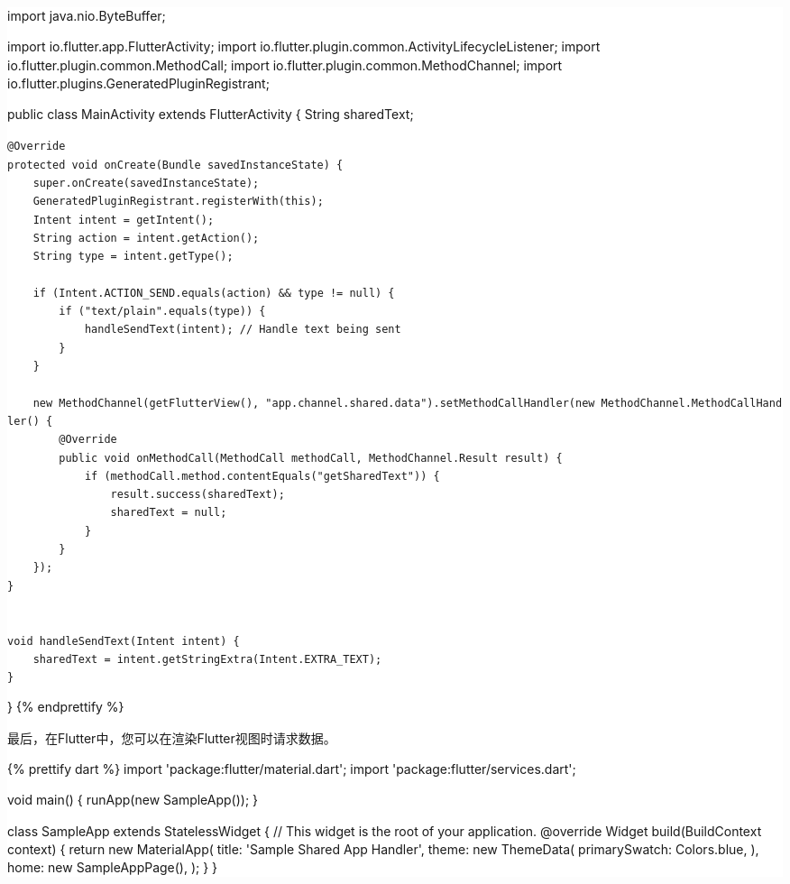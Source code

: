 import java.nio.ByteBuffer;

import io.flutter.app.FlutterActivity;
import io.flutter.plugin.common.ActivityLifecycleListener;
import io.flutter.plugin.common.MethodCall;
import io.flutter.plugin.common.MethodChannel;
import io.flutter.plugins.GeneratedPluginRegistrant;

public class MainActivity extends FlutterActivity {
    String sharedText;

    @Override
    protected void onCreate(Bundle savedInstanceState) {
        super.onCreate(savedInstanceState);
        GeneratedPluginRegistrant.registerWith(this);
        Intent intent = getIntent();
        String action = intent.getAction();
        String type = intent.getType();

        if (Intent.ACTION_SEND.equals(action) && type != null) {
            if ("text/plain".equals(type)) {
                handleSendText(intent); // Handle text being sent
            }
        }

        new MethodChannel(getFlutterView(), "app.channel.shared.data").setMethodCallHandler(new MethodChannel.MethodCallHandler() {
            @Override
            public void onMethodCall(MethodCall methodCall, MethodChannel.Result result) {
                if (methodCall.method.contentEquals("getSharedText")) {
                    result.success(sharedText);
                    sharedText = null;
                }
            }
        });
    }


    void handleSendText(Intent intent) {
        sharedText = intent.getStringExtra(Intent.EXTRA_TEXT);
    }
}
{% endprettify %}

最后，在Flutter中，您可以在渲染Flutter视图时请求数据。

{% prettify dart %}
import 'package:flutter/material.dart';
import 'package:flutter/services.dart';

void main() {
  runApp(new SampleApp());
}

class SampleApp extends StatelessWidget {
  // This widget is the root of your application.
  @override
  Widget build(BuildContext context) {
    return new MaterialApp(
      title: 'Sample Shared App Handler',
      theme: new ThemeData(
        primarySwatch: Colors.blue,
      ),
      home: new SampleAppPage(),
    );
  }
}

